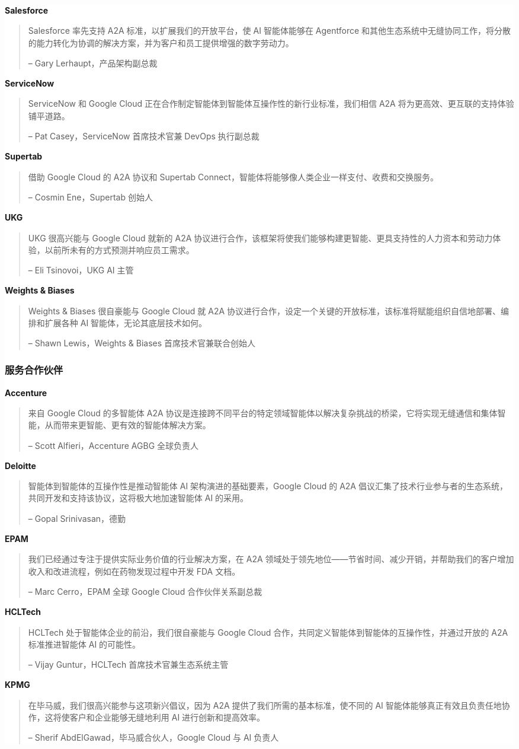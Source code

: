**Salesforce**
> Salesforce 率先支持 A2A 标准，以扩展我们的开放平台，使 AI 智能体能够在 Agentforce 和其他生态系统中无缝协同工作，将分散的能力转化为协调的解决方案，并为客户和员工提供增强的数字劳动力。
>
> – Gary Lerhaupt，产品架构副总裁

**ServiceNow**
> ServiceNow 和 Google Cloud 正在合作制定智能体到智能体互操作性的新行业标准，我们相信 A2A 将为更高效、更互联的支持体验铺平道路。
>
> – Pat Casey，ServiceNow 首席技术官兼 DevOps 执行副总裁

**Supertab**
> 借助 Google Cloud 的 A2A 协议和 Supertab Connect，智能体将能够像人类企业一样支付、收费和交换服务。
>
> – Cosmin Ene，Supertab 创始人

**UKG**
> UKG 很高兴能与 Google Cloud 就新的 A2A 协议进行合作，该框架将使我们能够构建更智能、更具支持性的人力资本和劳动力体验，以前所未有的方式预测并响应员工需求。
>
> – Eli Tsinovoi，UKG AI 主管

**Weights & Biases**
> Weights & Biases 很自豪能与 Google Cloud 就 A2A 协议进行合作，设定一个关键的开放标准，该标准将赋能组织自信地部署、编排和扩展各种 AI 智能体，无论其底层技术如何。
>
> – Shawn Lewis，Weights & Biases 首席技术官兼联合创始人

### 服务合作伙伴

**Accenture**
> 来自 Google Cloud 的多智能体 A2A 协议是连接跨不同平台的特定领域智能体以解决复杂挑战的桥梁，它将实现无缝通信和集体智能，从而带来更智能、更有效的智能体解决方案。
>
> – Scott Alfieri，Accenture AGBG 全球负责人

**Deloitte**
> 智能体到智能体的互操作性是推动智能体 AI 架构演进的基础要素，Google Cloud 的 A2A 倡议汇集了技术行业参与者的生态系统，共同开发和支持该协议，这将极大地加速智能体 AI 的采用。
>
> – Gopal Srinivasan，德勤

**EPAM**
> 我们已经通过专注于提供实际业务价值的行业解决方案，在 A2A 领域处于领先地位——节省时间、减少开销，并帮助我们的客户增加收入和改进流程，例如在药物发现过程中开发 FDA 文档。
>
> – Marc Cerro，EPAM 全球 Google Cloud 合作伙伴关系副总裁

**HCLTech**
> HCLTech 处于智能体企业的前沿，我们很自豪能与 Google Cloud 合作，共同定义智能体到智能体的互操作性，并通过开放的 A2A 标准推进智能体 AI 的可能性。
>
> – Vijay Guntur，HCLTech 首席技术官兼生态系统主管

**KPMG**
> 在毕马威，我们很高兴能参与这项新兴倡议，因为 A2A 提供了我们所需的基本标准，使不同的 AI 智能体能够真正有效且负责任地协作，这将使客户和企业能够无缝地利用 AI 进行创新和提高效率。
>
> – Sherif AbdElGawad，毕马威合伙人，Google Cloud 与 AI 负责人
